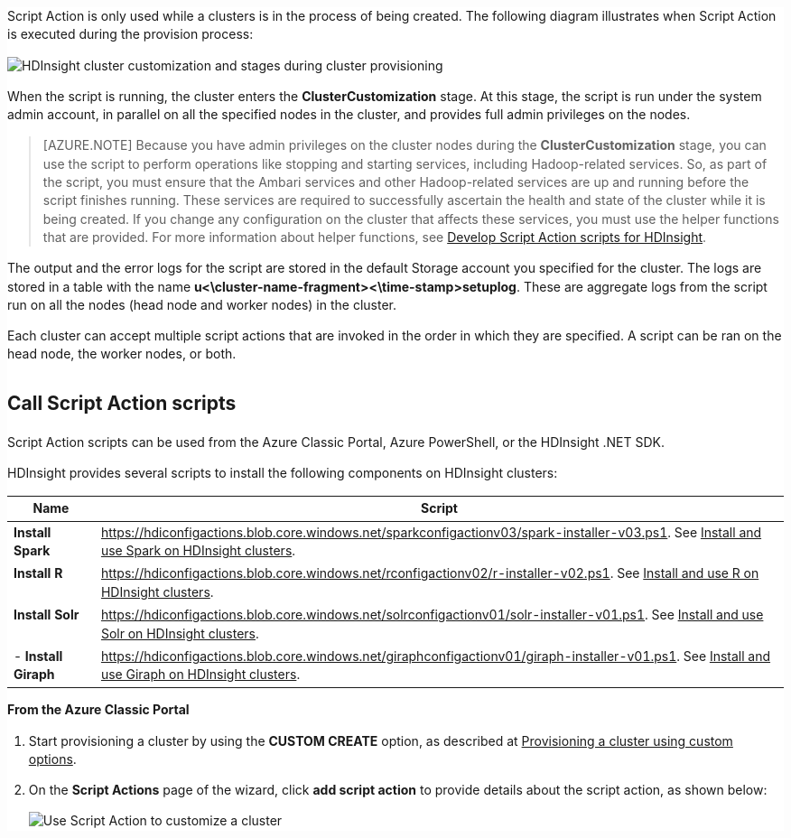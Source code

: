 Script Action is only used while a clusters is in the process of being created. The following diagram illustrates when Script Action is executed during the provision process:

![HDInsight cluster customization and stages during cluster provisioning][img-hdi-cluster-states] 

When the script is running, the cluster enters the **ClusterCustomization** stage. At this stage, the script is run under the system admin account, in parallel on all the specified nodes in the cluster, and provides full admin privileges on the nodes. 

> [AZURE.NOTE] Because you have admin privileges on the cluster nodes during the **ClusterCustomization** stage, you can use the script to perform operations like stopping and starting services, including Hadoop-related services. So, as part of the script, you must ensure that the Ambari services and other Hadoop-related services are up and running before the script finishes running. These services are required to successfully ascertain the health and state of the cluster while it is being created. If you change any configuration on the cluster that affects these services, you must use the helper functions that are provided. For more information about helper functions, see [Develop Script Action scripts for HDInsight][hdinsight-write-script].

The output and the error logs for the script are stored in the default Storage account you specified for the cluster. The logs are stored in a table with the name **u<\cluster-name-fragment><\time-stamp>setuplog**. These are aggregate logs from the script run on all the nodes (head node and worker nodes) in the cluster.


Each cluster can accept multiple script actions that are invoked in the order in which they are specified. A script can be ran on the head node, the worker nodes, or both. 

## Call Script Action scripts

Script Action scripts can be used from the Azure Classic Portal, Azure PowerShell, or the HDInsight .NET SDK.

HDInsight provides several scripts to install the following components on HDInsight clusters:

Name | Script
----- | -----
**Install Spark** | https://hdiconfigactions.blob.core.windows.net/sparkconfigactionv03/spark-installer-v03.ps1. See [Install and use Spark on HDInsight clusters][hdinsight-install-spark].
**Install R** | https://hdiconfigactions.blob.core.windows.net/rconfigactionv02/r-installer-v02.ps1. See [Install and use R on HDInsight clusters][hdinsight-install-r].
**Install Solr** | https://hdiconfigactions.blob.core.windows.net/solrconfigactionv01/solr-installer-v01.ps1. See [Install and use Solr on HDInsight clusters](hdinsight-hadoop-solr-install.md).
- **Install Giraph** | https://hdiconfigactions.blob.core.windows.net/giraphconfigactionv01/giraph-installer-v01.ps1. See [Install and use Giraph on HDInsight clusters](hdinsight-hadoop-giraph-install.md).



**From the Azure Classic Portal**

1. Start provisioning a cluster by using the **CUSTOM CREATE** option, as described at [Provisioning a cluster using custom options](hdinsight-provision-clusters.md#portal). 
2. On the **Script Actions** page of the wizard, click **add script action** to provide details about the script action, as shown below:

	![Use Script Action to customize a cluster](./media/hdinsight-hadoop-customize-cluster-v1/HDI.CustomProvision.Page6.png "Use Script Action to customize a cluster")
	

[hdinsight-install-spark]: hdinsight-hadoop-spark-install.md
[hdinsight-install-r]: hdinsight-hadoop-r-scripts.md
[hdinsight-write-script]: hdinsight-hadoop-script-actions.md
[hdinsight-provision-cluster]: hdinsight-provision-clusters.md
[powershell-install-configure]: powershell-install-configure.md
[img-hdi-cluster-states]: ./media/hdinsight-hadoop-customize-cluster-v1/HDI-Cluster-state.png "Stages during cluster provisioning"